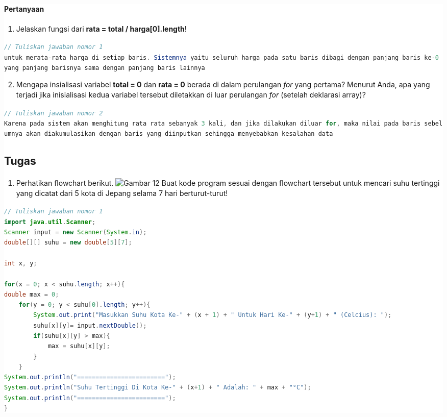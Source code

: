 
#### Pertanyaan
1. Jelaskan fungsi dari **rata = total / harga[0].length**!


```Java
// Tuliskan jawaban nomor 1
untuk merata-rata harga di setiap baris. Sistemnya yaitu seluruh harga pada satu baris dibagi dengan panjang baris ke-0 yang panjang barisnya sama dengan panjang baris lainnya
```

2. Mengapa insialisasi variabel **total = 0** dan **rata = 0** berada di dalam perulangan *for* yang pertama? Menurut Anda, apa yang terjadi jika inisialisasi kedua variabel tersebut diletakkan di luar perulangan *for* (setelah deklarasi array)?


```Java
// Tuliskan jawaban nomor 2
Karena pada sistem akan menghitung rata rata sebanyak 3 kali, dan jika dilakukan diluar for, maka nilai pada baris sebelumnya akan diakumulasikan dengan baris yang diinputkan sehingga menyebabkan kesalahan data
```

## Tugas

1. Perhatikan flowchart berikut.
![Gambar 12](images/tugas-1.jpg)
Buat kode program sesuai dengan flowchart tersebut untuk mencari suhu tertinggi yang dicatat dari 5 kota di Jepang selama 7 hari berturut-turut!


```Java
// Tuliskan jawaban nomor 1
import java.util.Scanner;
Scanner input = new Scanner(System.in);
double[][] suhu = new double[5][7];

int x, y;

for(x = 0; x < suhu.length; x++){
double max = 0;
    for(y = 0; y < suhu[0].length; y++){
        System.out.print("Masukkan Suhu Kota Ke-" + (x + 1) + " Untuk Hari Ke-" + (y+1) + " (Celcius): ");
        suhu[x][y]= input.nextDouble();
        if(suhu[x][y] > max){
            max = suhu[x][y];
        }
    }
System.out.println("========================");
System.out.println("Suhu Tertinggi Di Kota Ke-" + (x+1) + " Adalah: " + max + "°C");
System.out.println("========================");
}

```
